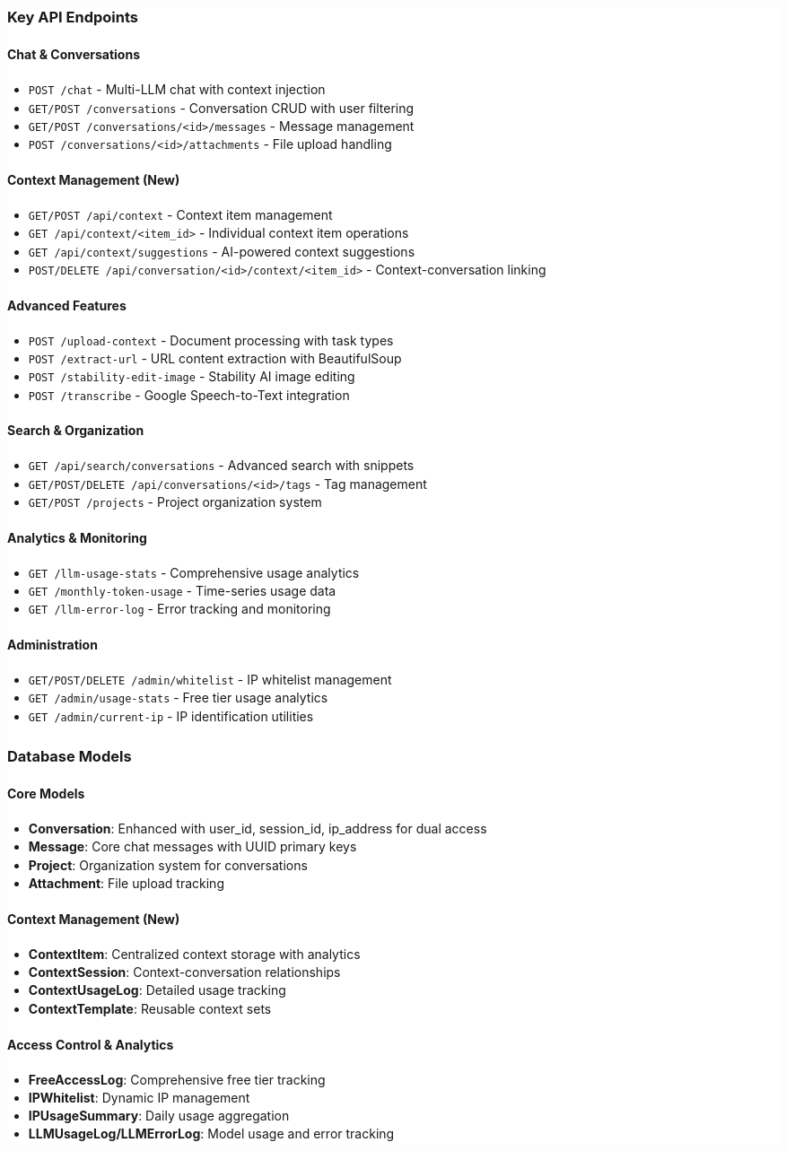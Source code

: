 ### Key API Endpoints

#### Chat & Conversations
- `POST /chat` - Multi-LLM chat with context injection
- `GET/POST /conversations` - Conversation CRUD with user filtering  
- `GET/POST /conversations/<id>/messages` - Message management
- `POST /conversations/<id>/attachments` - File upload handling

#### Context Management (New)
- `GET/POST /api/context` - Context item management
- `GET /api/context/<item_id>` - Individual context item operations
- `GET /api/context/suggestions` - AI-powered context suggestions
- `POST/DELETE /api/conversation/<id>/context/<item_id>` - Context-conversation linking

#### Advanced Features
- `POST /upload-context` - Document processing with task types
- `POST /extract-url` - URL content extraction with BeautifulSoup
- `POST /stability-edit-image` - Stability AI image editing
- `POST /transcribe` - Google Speech-to-Text integration

#### Search & Organization
- `GET /api/search/conversations` - Advanced search with snippets
- `GET/POST/DELETE /api/conversations/<id>/tags` - Tag management
- `GET/POST /projects` - Project organization system

#### Analytics & Monitoring  
- `GET /llm-usage-stats` - Comprehensive usage analytics
- `GET /monthly-token-usage` - Time-series usage data
- `GET /llm-error-log` - Error tracking and monitoring

#### Administration
- `GET/POST/DELETE /admin/whitelist` - IP whitelist management
- `GET /admin/usage-stats` - Free tier usage analytics
- `GET /admin/current-ip` - IP identification utilities

### Database Models

#### Core Models
- **Conversation**: Enhanced with user_id, session_id, ip_address for dual access
- **Message**: Core chat messages with UUID primary keys
- **Project**: Organization system for conversations
- **Attachment**: File upload tracking

#### Context Management (New)
- **ContextItem**: Centralized context storage with analytics
- **ContextSession**: Context-conversation relationships
- **ContextUsageLog**: Detailed usage tracking
- **ContextTemplate**: Reusable context sets

#### Access Control & Analytics
- **FreeAccessLog**: Comprehensive free tier tracking
- **IPWhitelist**: Dynamic IP management
- **IPUsageSummary**: Daily usage aggregation
- **LLMUsageLog/LLMErrorLog**: Model usage and error tracking
